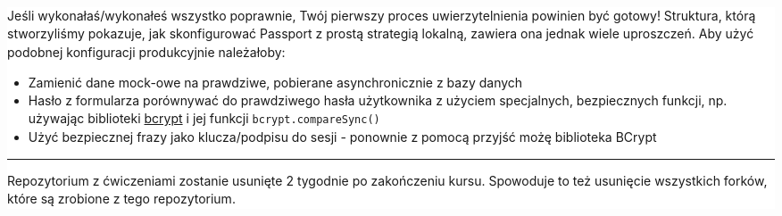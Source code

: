 Jeśli wykonałaś/wykonałeś wszystko poprawnie, Twój pierwszy proces uwierzytelnienia powinien być gotowy!
Struktura, którą stworzyliśmy pokazuje, jak skonfigurować Passport z prostą strategią lokalną, zawiera ona
jednak wiele uproszczeń. Aby użyć podobnej konfiguracji produkcyjnie należałoby:

- Zamienić dane mock-owe na prawdziwe, pobierane asynchronicznie z bazy danych
- Hasło z formularza porównywać do prawdziwego hasła użytkownika z użyciem specjalnych, bezpiecznych funkcji, np.
używając biblioteki [bcrypt](https://www.npmjs.com/package/bcrypt) i jej funkcji `bcrypt.compareSync()`
- Użyć bezpiecznej frazy jako klucza/podpisu do sesji - ponownie z pomocą przyjść możę biblioteka BCrypt

---

Repozytorium z ćwiczeniami zostanie usunięte 2 tygodnie po zakończeniu kursu. Spowoduje to też usunięcie wszystkich forków, które są zrobione z tego repozytorium.
